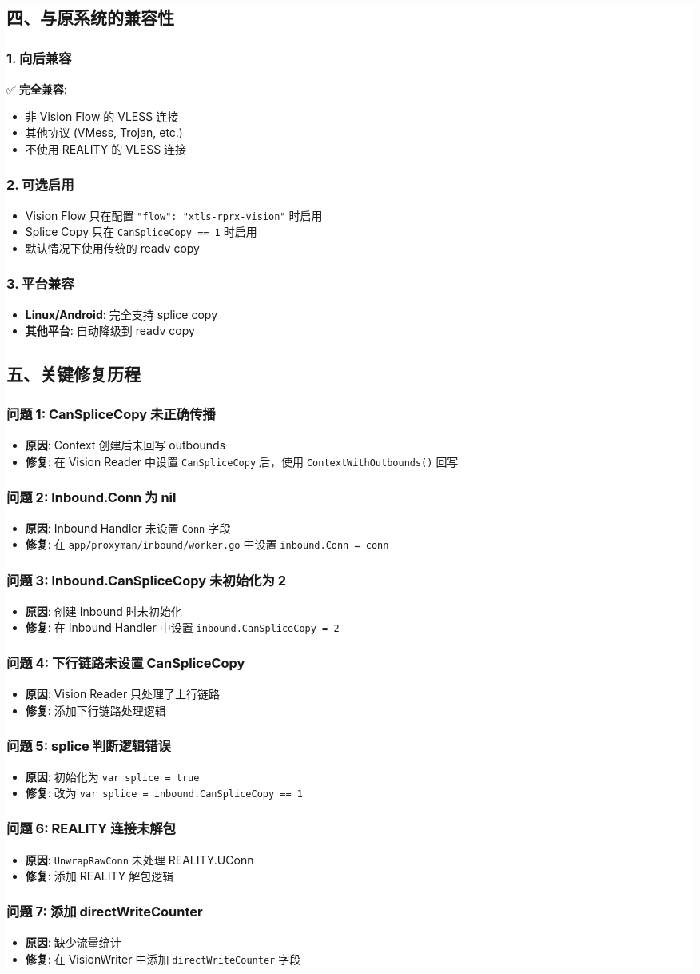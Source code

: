 ## 四、与原系统的兼容性

### 1. 向后兼容
✅ **完全兼容**: 
- 非 Vision Flow 的 VLESS 连接
- 其他协议 (VMess, Trojan, etc.)
- 不使用 REALITY 的 VLESS 连接

### 2. 可选启用
- Vision Flow 只在配置 `"flow": "xtls-rprx-vision"` 时启用
- Splice Copy 只在 `CanSpliceCopy == 1` 时启用
- 默认情况下使用传统的 readv copy

### 3. 平台兼容
- **Linux/Android**: 完全支持 splice copy
- **其他平台**: 自动降级到 readv copy

## 五、关键修复历程

### 问题 1: CanSpliceCopy 未正确传播
- **原因**: Context 创建后未回写 outbounds
- **修复**: 在 Vision Reader 中设置 `CanSpliceCopy` 后，使用 `ContextWithOutbounds()` 回写

### 问题 2: Inbound.Conn 为 nil
- **原因**: Inbound Handler 未设置 `Conn` 字段
- **修复**: 在 `app/proxyman/inbound/worker.go` 中设置 `inbound.Conn = conn`

### 问题 3: Inbound.CanSpliceCopy 未初始化为 2
- **原因**: 创建 Inbound 时未初始化
- **修复**: 在 Inbound Handler 中设置 `inbound.CanSpliceCopy = 2`

### 问题 4: 下行链路未设置 CanSpliceCopy
- **原因**: Vision Reader 只处理了上行链路
- **修复**: 添加下行链路处理逻辑

### 问题 5: splice 判断逻辑错误
- **原因**: 初始化为 `var splice = true`
- **修复**: 改为 `var splice = inbound.CanSpliceCopy == 1`

### 问题 6: REALITY 连接未解包
- **原因**: `UnwrapRawConn` 未处理 REALITY.UConn
- **修复**: 添加 REALITY 解包逻辑

### 问题 7: 添加 directWriteCounter
- **原因**: 缺少流量统计
- **修复**: 在 VisionWriter 中添加 `directWriteCounter` 字段
